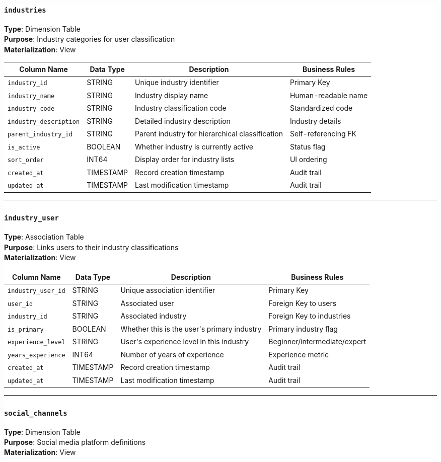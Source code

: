 
### `industries`
**Type**: Dimension Table  
**Purpose**: Industry categories for user classification  
**Materialization**: View  

| Column Name | Data Type | Description | Business Rules |
|-------------|-----------|-------------|----------------|
| `industry_id` | STRING | Unique industry identifier | Primary Key |
| `industry_name` | STRING | Industry display name | Human-readable name |
| `industry_code` | STRING | Industry classification code | Standardized code |
| `industry_description` | STRING | Detailed industry description | Industry details |
| `parent_industry_id` | STRING | Parent industry for hierarchical classification | Self-referencing FK |
| `is_active` | BOOLEAN | Whether industry is currently active | Status flag |
| `sort_order` | INT64 | Display order for industry lists | UI ordering |
| `created_at` | TIMESTAMP | Record creation timestamp | Audit trail |
| `updated_at` | TIMESTAMP | Last modification timestamp | Audit trail |

---

### `industry_user`
**Type**: Association Table  
**Purpose**: Links users to their industry classifications  
**Materialization**: View  

| Column Name | Data Type | Description | Business Rules |
|-------------|-----------|-------------|----------------|
| `industry_user_id` | STRING | Unique association identifier | Primary Key |
| `user_id` | STRING | Associated user | Foreign Key to users |
| `industry_id` | STRING | Associated industry | Foreign Key to industries |
| `is_primary` | BOOLEAN | Whether this is the user's primary industry | Primary industry flag |
| `experience_level` | STRING | User's experience level in this industry | Beginner/intermediate/expert |
| `years_experience` | INT64 | Number of years of experience | Experience metric |
| `created_at` | TIMESTAMP | Record creation timestamp | Audit trail |
| `updated_at` | TIMESTAMP | Last modification timestamp | Audit trail |

---

### `social_channels`
**Type**: Dimension Table  
**Purpose**: Social media platform definitions  
**Materialization**: View  
